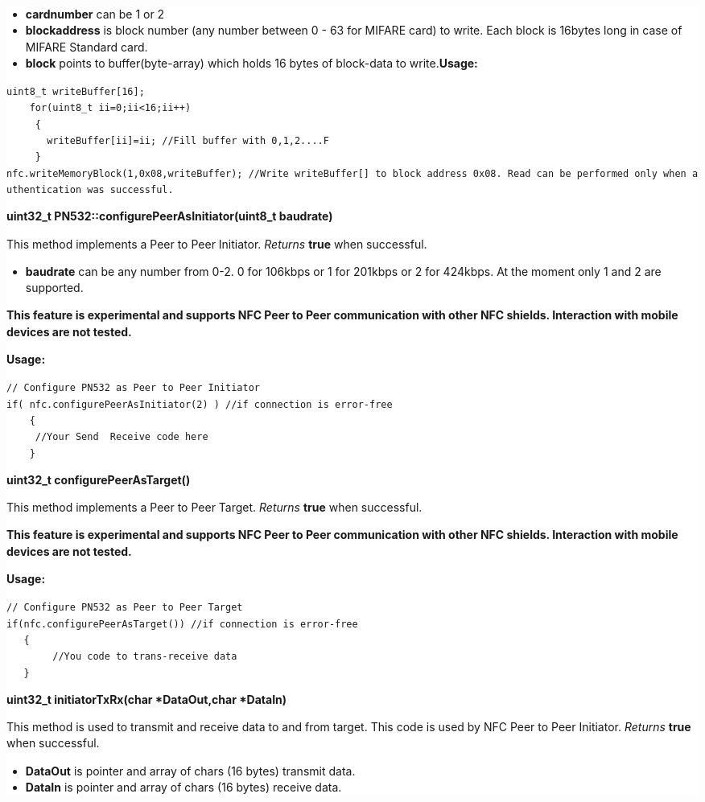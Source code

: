 - **cardnumber** can be 1 or 2
- **blockaddress** is block number (any number between 0 - 63 for MIFARE card) to write. Each block is 16bytes long in case of MIFARE Standard card.
- **block** points to buffer(byte-array) which holds 16 bytes of block-data to write.**Usage:**

```
uint8_t writeBuffer[16];
    for(uint8_t ii=0;ii<16;ii++)
     { 
       writeBuffer[ii]=ii; //Fill buffer with 0,1,2....F
     }
nfc.writeMemoryBlock(1,0x08,writeBuffer); //Write writeBuffer[] to block address 0x08. Read can be performed only when authentication was successful.
```

**uint32\_t PN532::configurePeerAsInitiator(uint8\_t baudrate)**

This method implements a Peer to Peer Initiator. *Returns* **true** when successful.

- **baudrate** can be any number from 0-2. 0 for 106kbps or 1 for 201kbps or 2 for 424kbps. At the moment only 1 and 2 are supported.

**This feature is experimental and supports NFC Peer to Peer communication with other NFC shields. Interaction with mobile devices are not tested.**

**Usage:**

```
// Configure PN532 as Peer to Peer Initiator
if( nfc.configurePeerAsInitiator(2) ) //if connection is error-free
    {
     //Your Send  Receive code here
    }
```

**uint32\_t configurePeerAsTarget()**

This method implements a Peer to Peer Target. *Returns* **true** when successful.

**This feature is experimental and supports NFC Peer to Peer communication with other NFC shields. Interaction with mobile devices are not tested.**

**Usage:**

```
// Configure PN532 as Peer to Peer Target
if(nfc.configurePeerAsTarget()) //if connection is error-free
   {
        //You code to trans-receive data
   }
```

**uint32\_t initiatorTxRx(char \*DataOut,char \*DataIn)**

This method is used to transmit and receive data to and from target. This code is used by NFC Peer to Peer Initiator. *Returns* **true** when successful.

- **DataOut** is pointer and array of chars (16 bytes) transmit data.
- **DataIn** is pointer and array of chars (16 bytes) receive data.

